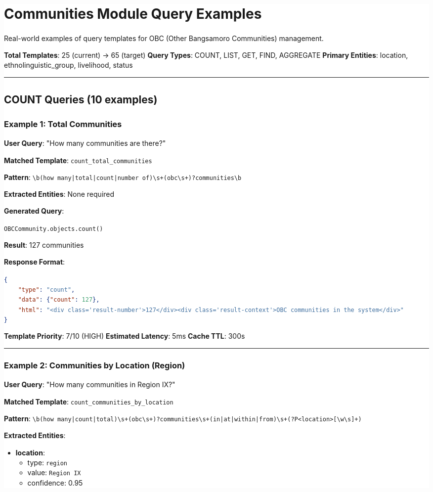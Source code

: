 # Communities Module Query Examples

Real-world examples of query templates for OBC (Other Bangsamoro Communities) management.

**Total Templates**: 25 (current) → 65 (target)
**Query Types**: COUNT, LIST, GET, FIND, AGGREGATE
**Primary Entities**: location, ethnolinguistic_group, livelihood, status

---

## COUNT Queries (10 examples)

### Example 1: Total Communities

**User Query**: "How many communities are there?"

**Matched Template**: `count_total_communities`

**Pattern**: `\b(how many|total|count|number of)\s+(obc\s+)?communities\b`

**Extracted Entities**: None required

**Generated Query**:
```python
OBCCommunity.objects.count()
```

**Result**: 127 communities

**Response Format**:
```json
{
    "type": "count",
    "data": {"count": 127},
    "html": "<div class='result-number'>127</div><div class='result-context'>OBC communities in the system</div>"
}
```

**Template Priority**: 7/10 (HIGH)
**Estimated Latency**: 5ms
**Cache TTL**: 300s

---

### Example 2: Communities by Location (Region)

**User Query**: "How many communities in Region IX?"

**Matched Template**: `count_communities_by_location`

**Pattern**: `\b(how many|count|total)\s+(obc\s+)?communities\s+(in|at|within|from)\s+(?P<location>[\w\s]+)`

**Extracted Entities**:
- **location**:
  - type: `region`
  - value: `Region IX`
  - confidence: 0.95
